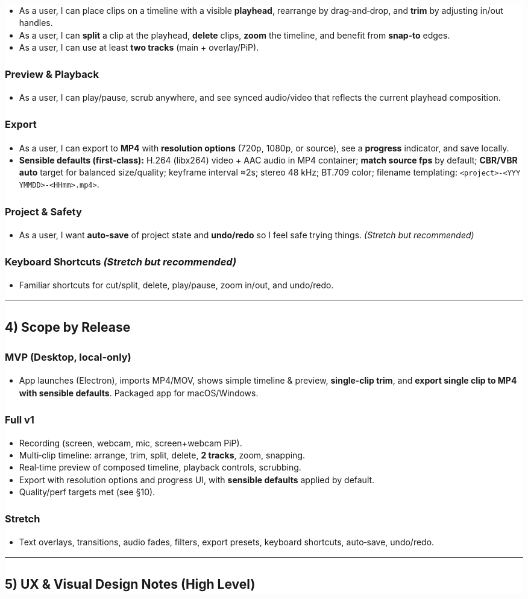 - As a user, I can place clips on a timeline with a visible **playhead**, rearrange by drag‑and‑drop, and **trim** by adjusting in/out handles.
- As a user, I can **split** a clip at the playhead, **delete** clips, **zoom** the timeline, and benefit from **snap‑to** edges.
- As a user, I can use at least **two tracks** (main + overlay/PiP).

### Preview & Playback

- As a user, I can play/pause, scrub anywhere, and see synced audio/video that reflects the current playhead composition.

### Export

- As a user, I can export to **MP4** with **resolution options** (720p, 1080p, or source), see a **progress** indicator, and save locally.
- **Sensible defaults (first‑class):** H.264 (libx264) video + AAC audio in MP4 container; **match source fps** by default; **CBR/VBR auto** target for balanced size/quality; keyframe interval ≈2s; stereo 48 kHz; BT.709 color; filename templating: `<project>-<YYYYMMDD>-<HHmm>.mp4>`.

### Project & Safety

- As a user, I want **auto‑save** of project state and **undo/redo** so I feel safe trying things. _(Stretch but recommended)_

### Keyboard Shortcuts _(Stretch but recommended)_

- Familiar shortcuts for cut/split, delete, play/pause, zoom in/out, and undo/redo.

---

## 4) Scope by Release

### MVP (Desktop, local‑only)

- App launches (Electron), imports MP4/MOV, shows simple timeline & preview, **single‑clip trim**, and **export single clip to MP4 with sensible defaults**. Packaged app for macOS/Windows.

### Full v1

- Recording (screen, webcam, mic, screen+webcam PiP).
- Multi‑clip timeline: arrange, trim, split, delete, **2 tracks**, zoom, snapping.
- Real‑time preview of composed timeline, playback controls, scrubbing.
- Export with resolution options and progress UI, with **sensible defaults** applied by default.
- Quality/perf targets met (see §10).

### Stretch

- Text overlays, transitions, audio fades, filters, export presets, keyboard shortcuts, auto‑save, undo/redo.

---

## 5) UX & Visual Design Notes (High Level)
